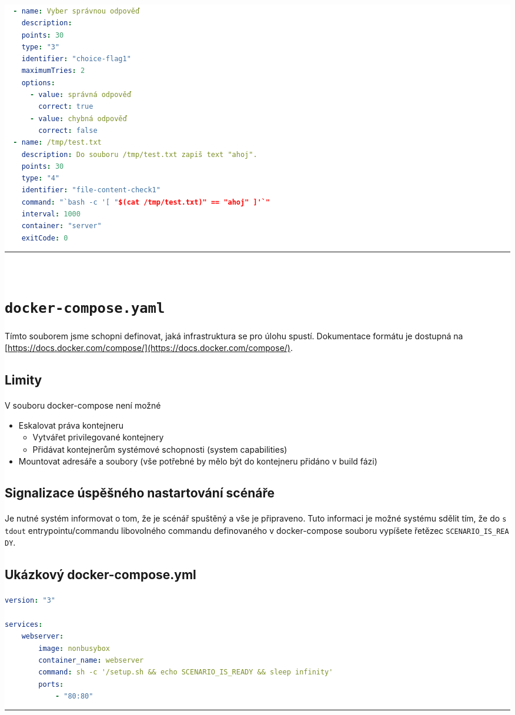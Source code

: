 ```yaml
  - name: Vyber správnou odpověď
    description: 
    points: 30
    type: "3"
    identifier: "choice-flag1"
    maximumTries: 2
    options:
      - value: správná odpověď
        correct: true
      - value: chybná odpověď
        correct: false
  - name: /tmp/test.txt
    description: Do souboru /tmp/test.txt zapiš text "ahoj".
    points: 30
    type: "4"
    identifier: "file-content-check1"
    command: "`bash -c '[ "$(cat /tmp/test.txt)" == "ahoj" ]'`"
    interval: 1000
    container: "server"
    exitCode: 0
```

--- 
<br>

# `docker-compose.yaml`

Tímto souborem jsme schopni definovat, jaká infrastruktura se pro úlohu spustí. Dokumentace formátu je dostupná na [https://docs.docker.com/compose/](https://docs.docker.com/compose/).

## Limity
V souboru docker-compose není možné
- Eskalovat práva kontejneru
    - Vytvářet privilegované kontejnery
    - Přidávat kontejnerům systémové schopnosti (system capabilities)
- Mountovat adresáře a soubory (vše potřebné by mělo být do kontejneru přidáno v build fázi)

## Signalizace úspěšného nastartování scénáře

Je nutné systém informovat o tom, že je scénář spuštěný a vše je připraveno. Tuto informaci je možné systému sdělit tím, že do `stdout` entrypointu/commandu libovolného commandu definovaného v docker-compose souboru vypíšete řetězec `SCENARIO_IS_READY`.

## Ukázkový docker-compose.yml
```yaml
version: "3"

services:
    webserver:
        image: nonbusybox
        container_name: webserver
        command: sh -c '/setup.sh && echo SCENARIO_IS_READY && sleep infinity'
        ports:
            - "80:80"
```

--- 
